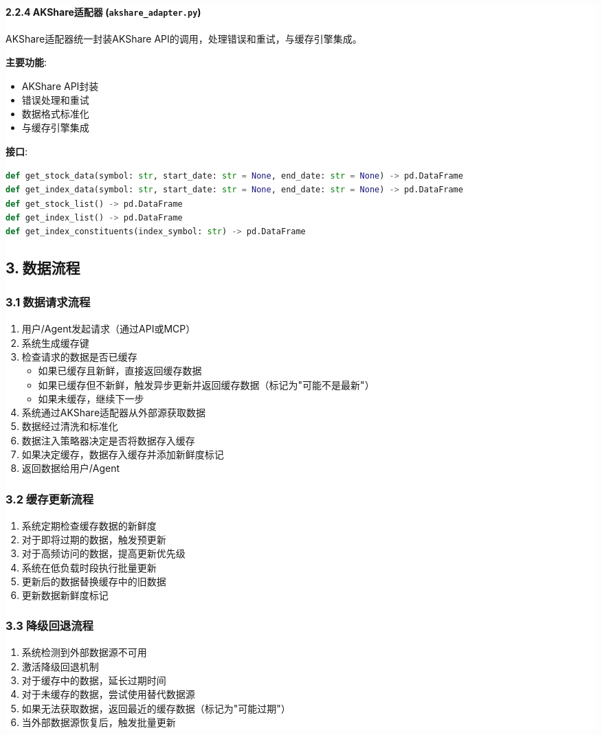 #### 2.2.4 AKShare适配器 (`akshare_adapter.py`)

AKShare适配器统一封装AKShare API的调用，处理错误和重试，与缓存引擎集成。

**主要功能**:
- AKShare API封装
- 错误处理和重试
- 数据格式标准化
- 与缓存引擎集成

**接口**:
```python
def get_stock_data(symbol: str, start_date: str = None, end_date: str = None) -> pd.DataFrame
def get_index_data(symbol: str, start_date: str = None, end_date: str = None) -> pd.DataFrame
def get_stock_list() -> pd.DataFrame
def get_index_list() -> pd.DataFrame
def get_index_constituents(index_symbol: str) -> pd.DataFrame
```

## 3. 数据流程

### 3.1 数据请求流程

1. 用户/Agent发起请求（通过API或MCP）
2. 系统生成缓存键
3. 检查请求的数据是否已缓存
   - 如果已缓存且新鲜，直接返回缓存数据
   - 如果已缓存但不新鲜，触发异步更新并返回缓存数据（标记为"可能不是最新"）
   - 如果未缓存，继续下一步
4. 系统通过AKShare适配器从外部源获取数据
5. 数据经过清洗和标准化
6. 数据注入策略器决定是否将数据存入缓存
7. 如果决定缓存，数据存入缓存并添加新鲜度标记
8. 返回数据给用户/Agent

### 3.2 缓存更新流程

1. 系统定期检查缓存数据的新鲜度
2. 对于即将过期的数据，触发预更新
3. 对于高频访问的数据，提高更新优先级
4. 系统在低负载时段执行批量更新
5. 更新后的数据替换缓存中的旧数据
6. 更新数据新鲜度标记

### 3.3 降级回退流程

1. 系统检测到外部数据源不可用
2. 激活降级回退机制
3. 对于缓存中的数据，延长过期时间
4. 对于未缓存的数据，尝试使用替代数据源
5. 如果无法获取数据，返回最近的缓存数据（标记为"可能过期"）
6. 当外部数据源恢复后，触发批量更新
